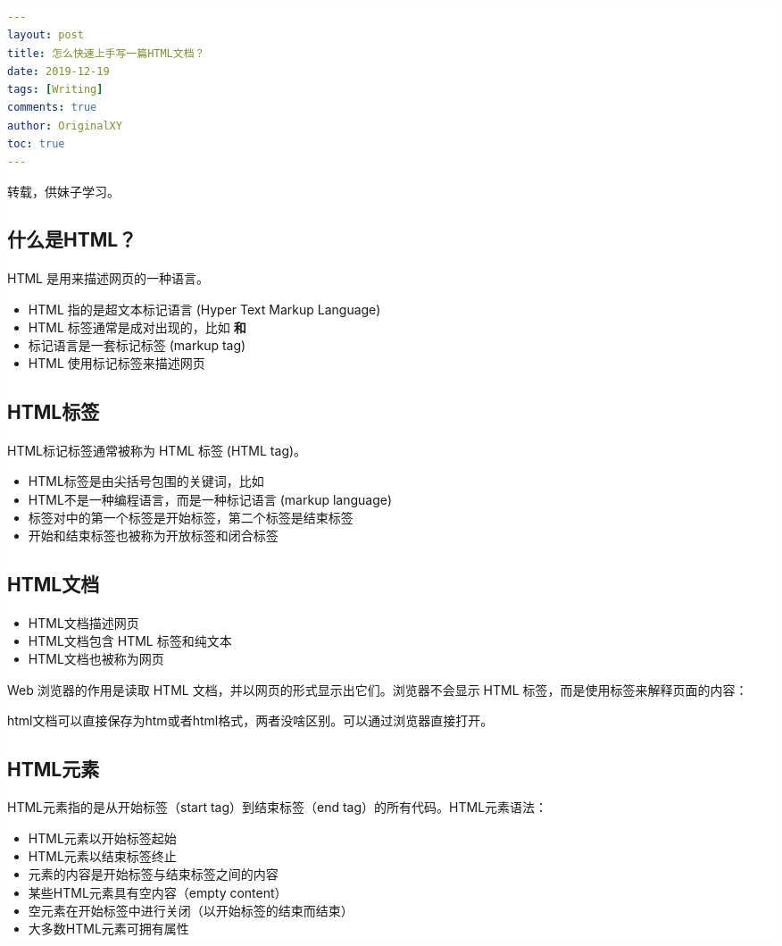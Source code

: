 ```yaml
---
layout: post
title: 怎么快速上手写一篇HTML文档？
date: 2019-12-19
tags: [Writing]
comments: true
author: OriginalXY
toc: true
---
```


转载，供妹子学习。



## 什么是HTML？
HTML 是用来描述网页的一种语言。

* HTML 指的是超文本标记语言 (Hyper Text Markup Language)
* HTML 标签通常是成对出现的，比如 <b> 和 </b>
* 标记语言是一套标记标签 (markup tag)
* HTML 使用标记标签来描述网页
  
## HTML标签

HTML标记标签通常被称为 HTML 标签 (HTML tag)。

* HTML标签是由尖括号包围的关键词，比如 <html>
* HTML不是一种编程语言，而是一种标记语言 (markup language)
* 标签对中的第一个标签是开始标签，第二个标签是结束标签
* 开始和结束标签也被称为开放标签和闭合标签

## HTML文档

* HTML文档描述网页
* HTML文档包含 HTML 标签和纯文本
* HTML文档也被称为网页

Web 浏览器的作用是读取 HTML 文档，并以网页的形式显示出它们。浏览器不会显示 HTML 标签，而是使用标签来解释页面的内容：

html文档可以直接保存为htm或者html格式，两者没啥区别。可以通过浏览器直接打开。

## HTML元素

HTML元素指的是从开始标签（start tag）到结束标签（end tag）的所有代码。HTML元素语法：

* HTML元素以开始标签起始
* HTML元素以结束标签终止
* 元素的内容是开始标签与结束标签之间的内容
* 某些HTML元素具有空内容（empty content）
* 空元素在开始标签中进行关闭（以开始标签的结束而结束）
* 大多数HTML元素可拥有属性
